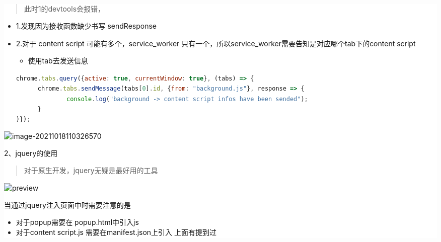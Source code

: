 >  此时1的devtools会报错，

- 1.发现因为接收函数缺少书写 sendResponse

- 2.对于 content script 可能有多个，service_worker 只有一个，所以service_worker需要告知是对应哪个tab下的content script

  - 使用tab去发送信息

  ```js
  chrome.tabs.query({active: true, currentWindow: true}, (tabs) => {
   		chrome.tabs.sendMessage(tabs[0].id, {from: "background.js"}, response => {
   				console.log("background -> content script infos have been sended");
    	}
  )});
  ```

  

![image-20211018110326570](https://raw.githubusercontent.com/caifeng123/pictures/master/image-20211018110326570.png)



2、jquery的使用

> 对于原生开发，jquery无疑是最好用的工具

![preview](https://raw.githubusercontent.com/caifeng123/pictures/master/v2-d6281f9eae238597d7c3eef15171d4fa_r.jpg)

当通过jquery注入页面中时需要注意的是

- 对于popup需要在 popup.html中引入js
- 对于content script.js 需要在manifest.json上引入 上面有提到过
